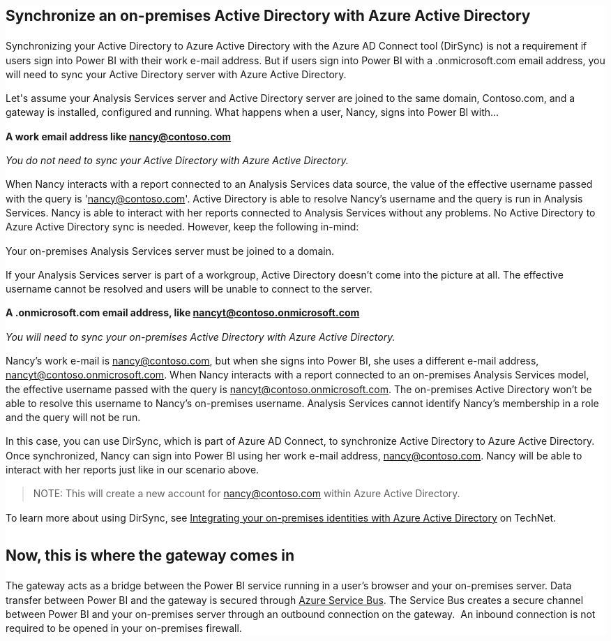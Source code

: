 ## Synchronize an on-premises Active Directory with Azure Active Directory

Synchronizing your Active Directory to Azure Active Directory with the Azure AD Connect tool (DirSync) is not a requirement if users sign into Power BI with their work e-mail address. But if users sign into Power BI with a .onmicrosoft.com email address, you will need to sync your Active Directory server with Azure Active Directory.

Let's assume your Analysis Services server and Active Directory server are joined to the same domain, Contoso.com, and a gateway is installed, configured and running. What happens when a user, Nancy, signs into Power BI with...

**A work email address like nancy@contoso.com**

*You do not need to sync your Active Directory with Azure Active Directory.*

When Nancy interacts with a report connected to an Analysis Services data source, the value of the effective username passed with the query is 'nancy@contoso.com'. Active Directory is able to resolve Nancy’s username and the query is run in Analysis Services. Nancy is able to interact with her reports connected to Analysis Services without any problems. No Active Directory to Azure Active Directory sync is needed. However, keep the following in-mind:

Your on-premises Analysis Services server must be joined to a domain.

If your Analysis Services server is part of a workgroup, Active Directory doesn’t come into the picture at all. The effective username cannot be resolved and users will be unable to connect to the server.

**A .onmicrosoft.com email address, like nancyt@contoso.onmicrosoft.com**

*You will need to sync your on-premises Active Directory with Azure Active Directory.*

Nancy’s work e-mail is nancy@contoso.com, but when she signs into Power BI, she uses a different e-mail address, nancyt@contoso.onmicrosoft.com. When Nancy interacts with a report connected to an on-premises Analysis Services model, the effective username passed with the query is nancyt@contoso.onmicrosoft.com. The on-premises Active Directory won’t be able to resolve this username to Nancy’s on-premises username. Analysis Services cannot identify Nancy’s membership in a role and the query will not be run.

In this case, you can use DirSync, which is part of Azure AD Connect, to synchronize Active Directory to Azure Active Directory. Once synchronized, Nancy can sign into Power BI using her work e-mail address, nancy@contoso.com. Nancy will be able to interact with her reports just like in our scenario above.

> NOTE: This will create a new account for nancy@contoso.com within Azure Active Directory.

To learn more about using DirSync, see [Integrating your on-premises identities with Azure Active Directory](https://azure.microsoft.com/documentation/articles/active-directory-aadconnect/) on TechNet.

## Now, this is where the gateway comes in

The gateway acts as a bridge between the Power BI service running in a user’s browser and your on-premises server. Data transfer between Power BI and the gateway is secured through [Azure Service Bus](http://azure.microsoft.com/documentation/services/service-bus/). The Service Bus creates a secure channel between Power BI and your on-premises server through an outbound connection on the gateway.  An inbound connection is not required to be opened in your on-premises firewall.
